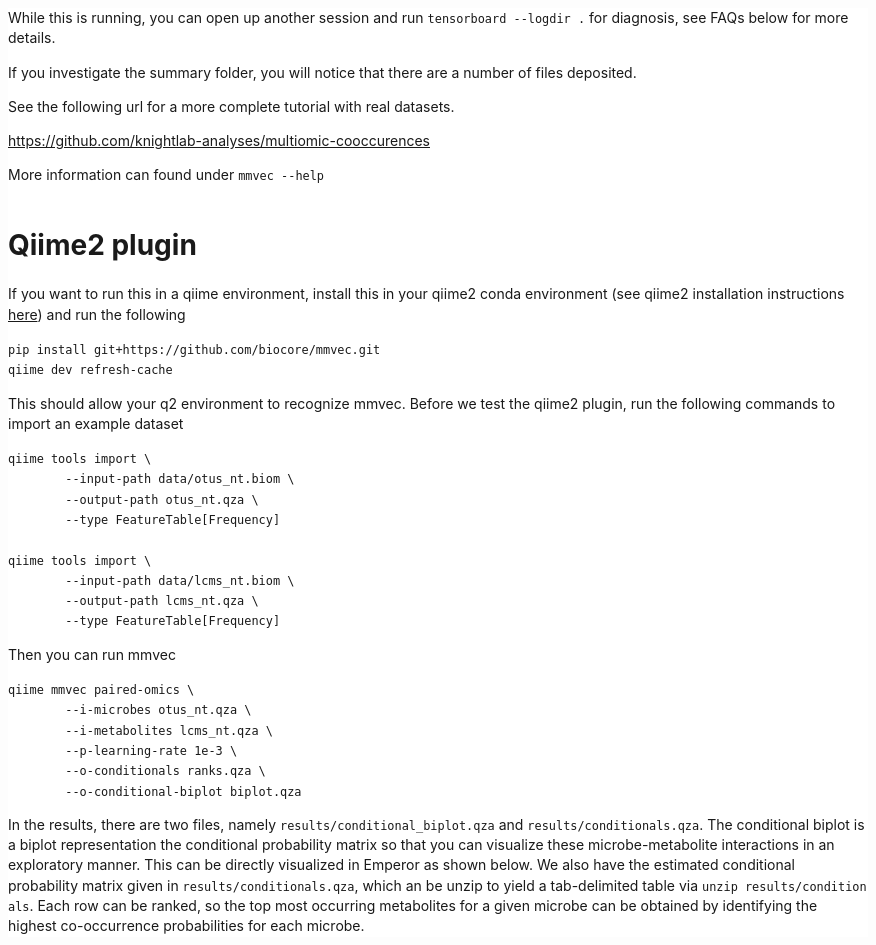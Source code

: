 While this is running, you can open up another session and run `tensorboard --logdir .` for diagnosis, see FAQs below for more details.

If you investigate the summary folder, you will notice that there are a number of files deposited.

See the following url for a more complete tutorial with real datasets.

https://github.com/knightlab-analyses/multiomic-cooccurences

More information can found under `mmvec --help`

# Qiime2 plugin

If you want to run this in a qiime environment, install this in your
qiime2 conda environment (see qiime2 installation instructions [here](https://qiime2.org/)) and run the following

```
pip install git+https://github.com/biocore/mmvec.git
qiime dev refresh-cache
```

This should allow your q2 environment to recognize mmvec. Before we test
the qiime2 plugin, run the following commands to import an example dataset

```
qiime tools import \
        --input-path data/otus_nt.biom \
        --output-path otus_nt.qza \
        --type FeatureTable[Frequency]

qiime tools import \
        --input-path data/lcms_nt.biom \
        --output-path lcms_nt.qza \
        --type FeatureTable[Frequency]
```

Then you can run mmvec
```
qiime mmvec paired-omics \
        --i-microbes otus_nt.qza \
        --i-metabolites lcms_nt.qza \
        --p-learning-rate 1e-3 \
        --o-conditionals ranks.qza \
        --o-conditional-biplot biplot.qza
```

In the results, there are two files, namely `results/conditional_biplot.qza` and `results/conditionals.qza`. The conditional biplot is a biplot representation the
conditional probability matrix so that you can visualize these microbe-metabolite interactions in an exploratory manner.  This can be directly visualized in
Emperor as shown below.  We also have the estimated conditional probability matrix given in `results/conditionals.qza`,
which an be unzip to yield a tab-delimited table via `unzip results/conditionals`. Each row can be ranked,
so the top most occurring metabolites for a given microbe can be obtained by identifying the highest co-occurrence probabilities for each microbe.
